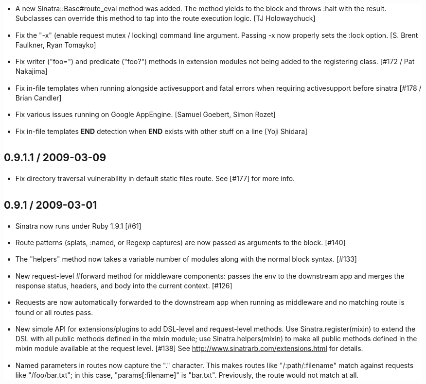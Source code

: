  * A new Sinatra::Base#route_eval method was added. The method
   yields to the block and throws :halt with the result. Subclasses
   can override this method to tap into the route execution logic.
   [TJ Holowaychuck]

 * Fix the "-x" (enable request mutex / locking) command line
   argument. Passing -x now properly sets the :lock option.
   [S. Brent Faulkner, Ryan Tomayko]

 * Fix writer ("foo=") and predicate ("foo?") methods in extension
   modules not being added to the registering class.
   [#172 / Pat Nakajima]

 * Fix in-file templates when running alongside activesupport and
   fatal errors when requiring activesupport before sinatra
   [#178 / Brian Candler]

 * Fix various issues running on Google AppEngine.
   [Samuel Goebert, Simon Rozet]

 * Fix in-file templates __END__ detection when __END__ exists with
   other stuff on a line [Yoji Shidara]

## 0.9.1.1 / 2009-03-09

 * Fix directory traversal vulnerability in default static files
   route. See [#177] for more info.

## 0.9.1 / 2009-03-01

 * Sinatra now runs under Ruby 1.9.1 [#61]

 * Route patterns (splats, :named, or Regexp captures) are now
   passed as arguments to the block. [#140]

 * The "helpers" method now takes a variable number of modules
   along with the normal block syntax. [#133]

 * New request-level #forward method for middleware components: passes
   the env to the downstream app and merges the response status, headers,
   and body into the current context. [#126]

 * Requests are now automatically forwarded to the downstream app when
   running as middleware and no matching route is found or all routes
   pass.

 * New simple API for extensions/plugins to add DSL-level and
   request-level methods. Use Sinatra.register(mixin) to extend
   the DSL with all public methods defined in the mixin module;
   use Sinatra.helpers(mixin) to make all public methods defined
   in the mixin module available at the request level. [#138]
   See http://www.sinatrarb.com/extensions.html for details.

 * Named parameters in routes now capture the "." character. This makes
   routes like "/:path/:filename" match against requests like
   "/foo/bar.txt"; in this case, "params[:filename]" is "bar.txt".
   Previously, the route would not match at all.
